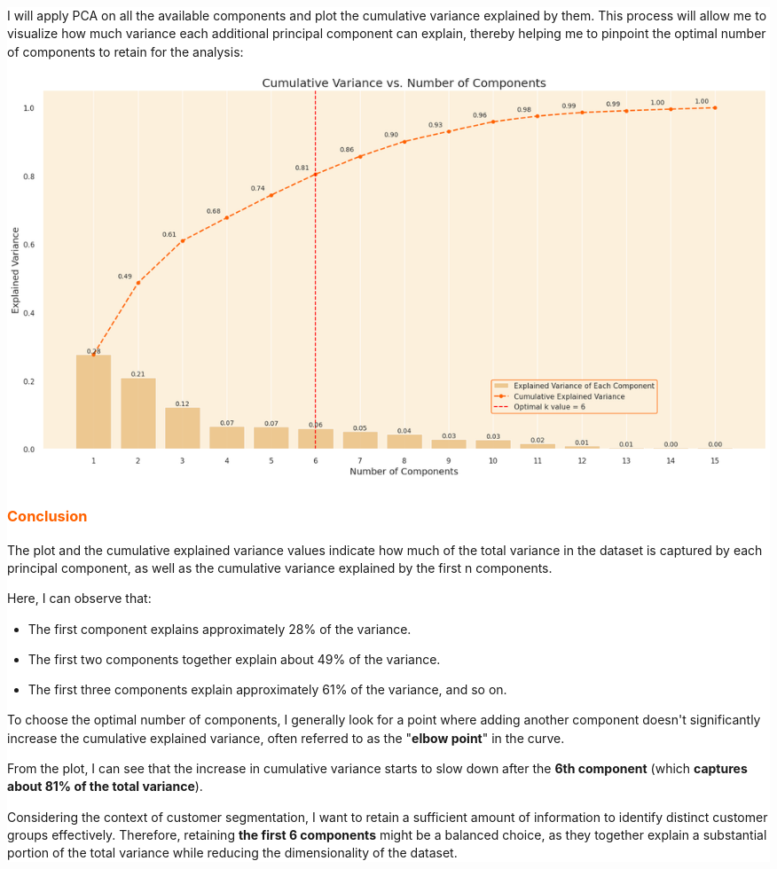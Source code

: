 I will apply PCA on all the available components and plot the cumulative variance explained by them. This process will allow me to visualize how much variance each additional principal component can explain, thereby helping me to pinpoint the optimal number of components to retain for the analysis:

<img src="./img/pca.png" width="2400">

<h3 align="left"><font color=#ff6200>Conclusion </font></h3>
    
The plot and the cumulative explained variance values indicate how much of the total variance in the dataset is captured by each principal component, as well as the cumulative variance explained by the first n components.

Here, I can observe that:

- The first component explains approximately 28% of the variance.

- The first two components together explain about 49% of the variance.

- The first three components explain approximately 61% of the variance, and so on.

    
To choose the optimal number of components, I generally look for a point where adding another component doesn't significantly increase the cumulative explained variance, often referred to as the "__elbow point__" in the curve.

From the plot, I can see that the increase in cumulative variance starts to slow down after the __6th component__ (which __captures about 81% of the total variance__).

Considering the context of customer segmentation, I want to retain a sufficient amount of information to identify distinct customer groups effectively. Therefore, retaining __the first 6 components__ might be a balanced choice, as they together explain a substantial portion of the total variance while reducing the dimensionality of the dataset.
